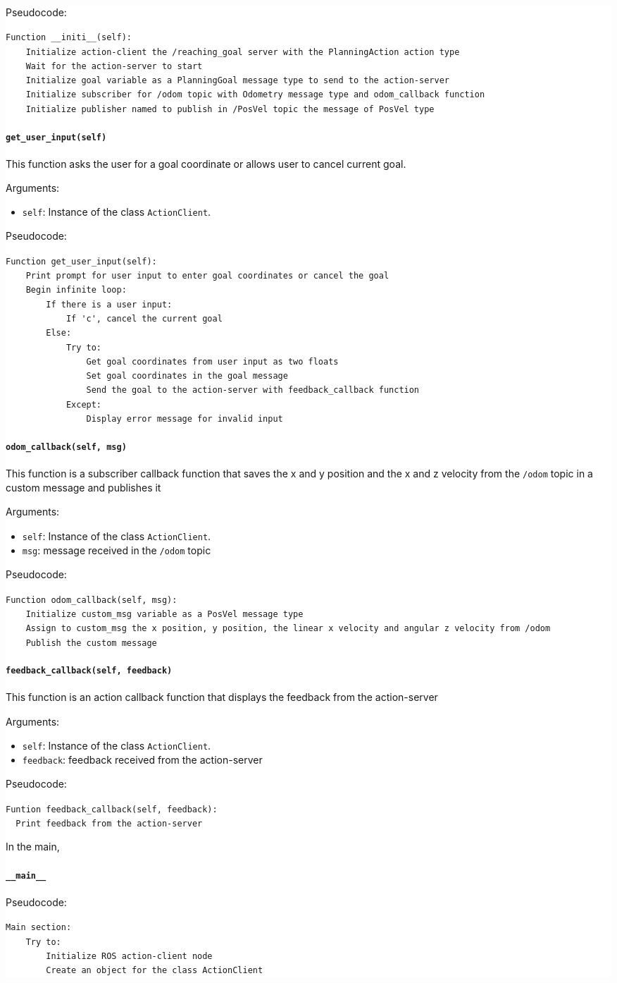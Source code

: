 Pseudocode:
```
Function __initi__(self):
    Initialize action-client the /reaching_goal server with the PlanningAction action type
    Wait for the action-server to start
    Initialize goal variable as a PlanningGoal message type to send to the action-server
    Initialize subscriber for /odom topic with Odometry message type and odom_callback function
    Initialize publisher named to publish in /PosVel topic the message of PosVel type
```
#### `get_user_input(self)`
This function asks the user for a goal coordinate or allows user to cancel current goal. 

Arguments:
* `self`: Instance of the class `ActionClient`.

Pseudocode:
```
Function get_user_input(self):
    Print prompt for user input to enter goal coordinates or cancel the goal
    Begin infinite loop:
        If there is a user input:
            If 'c', cancel the current goal
        Else:
            Try to:
                Get goal coordinates from user input as two floats
                Set goal coordinates in the goal message
                Send the goal to the action-server with feedback_callback function
            Except:
                Display error message for invalid input
```
#### `odom_callback(self, msg)`
This function is a subscriber callback function that saves the x and y position and the x and z velocity from the `/odom` topic in a custom message and publishes it

Arguments:
* `self`: Instance of the class `ActionClient`.
* `msg`: message received in the `/odom` topic

Pseudocode:
```
Function odom_callback(self, msg):
    Initialize custom_msg variable as a PosVel message type
    Assign to custom_msg the x position, y position, the linear x velocity and angular z velocity from /odom
    Publish the custom message
```
#### `feedback_callback(self, feedback)`
This function is an action callback function that displays the feedback from the action-server 

Arguments:
* `self`: Instance of the class `ActionClient`.
* `feedback`: feedback received from the action-server

Pseudocode:
```
Funtion feedback_callback(self, feedback):
  Print feedback from the action-server
```
In the main,
#### `__main__`
Pseudocode:
```
Main section:
    Try to:
        Initialize ROS action-client node
        Create an object for the class ActionClient
```